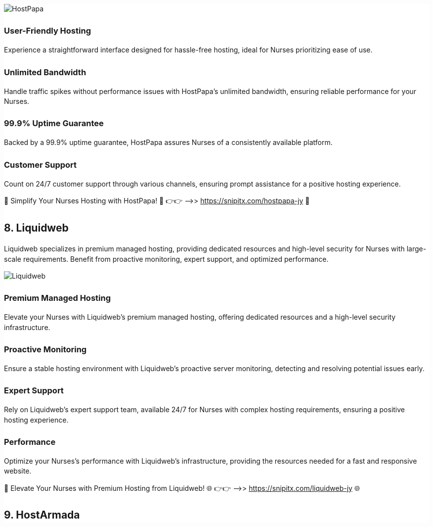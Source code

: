 ![HostPapa](https://i.imgur.com/ouDTkvl.jpeg "HostPapa Hosting")

### User-Friendly Hosting
Experience a straightforward interface designed for hassle-free hosting, ideal for Nurses prioritizing ease of use.

### Unlimited Bandwidth
Handle traffic spikes without performance issues with HostPapa’s unlimited bandwidth, ensuring reliable performance for your Nurses.

### 99.9% Uptime Guarantee
Backed by a 99.9% uptime guarantee, HostPapa assures Nurses of a consistently available platform.

### Customer Support
Count on 24/7 customer support through various channels, ensuring prompt assistance for a positive hosting experience.

🌈 Simplify Your Nurses Hosting with HostPapa! 🚀
👉👉 -->> https://snipitx.com/hostpapa-jy 🚀

## 8. Liquidweb

Liquidweb specializes in premium managed hosting, providing dedicated resources and high-level security for Nurses with large-scale requirements. Benefit from proactive monitoring, expert support, and optimized performance.

![Liquidweb](https://i.imgur.com/4IvT9SC.jpeg "Liquidweb Hosting")

### Premium Managed Hosting
Elevate your Nurses with Liquidweb’s premium managed hosting, offering dedicated resources and a high-level security infrastructure.

### Proactive Monitoring
Ensure a stable hosting environment with Liquidweb’s proactive server monitoring, detecting and resolving potential issues early.

### Expert Support
Rely on Liquidweb’s expert support team, available 24/7 for Nurses with complex hosting requirements, ensuring a positive hosting experience.

### Performance
Optimize your Nurses’s performance with Liquidweb’s infrastructure, providing the resources needed for a fast and responsive website.

🚀 Elevate Your Nurses with Premium Hosting from Liquidweb! 🌐
👉👉 -->> https://snipitx.com/liquidweb-jy 🌐

## 9. HostArmada
